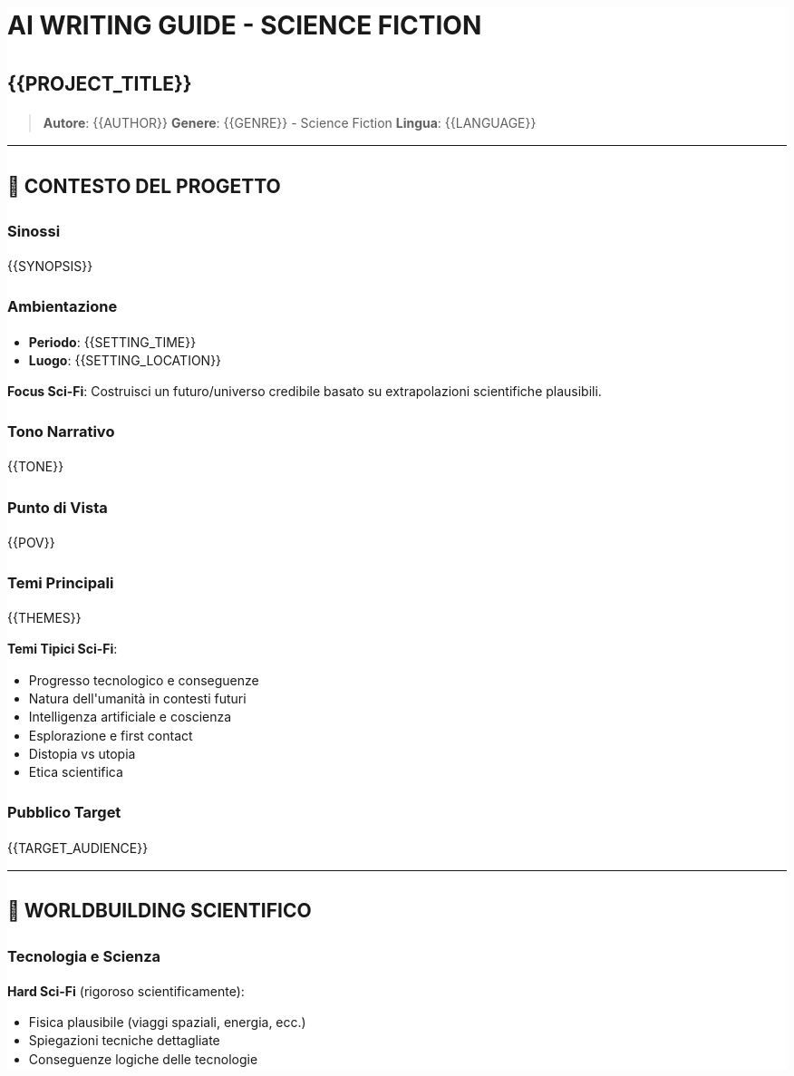 # AI WRITING GUIDE - SCIENCE FICTION
## {{PROJECT_TITLE}}

> **Autore**: {{AUTHOR}}
> **Genere**: {{GENRE}} - Science Fiction
> **Lingua**: {{LANGUAGE}}

---

## 📖 CONTESTO DEL PROGETTO

### Sinossi
{{SYNOPSIS}}

### Ambientazione
- **Periodo**: {{SETTING_TIME}}
- **Luogo**: {{SETTING_LOCATION}}

**Focus Sci-Fi**: Costruisci un futuro/universo credibile basato su extrapolazioni scientifiche plausibili.

### Tono Narrativo
{{TONE}}

### Punto di Vista
{{POV}}

### Temi Principali
{{THEMES}}

**Temi Tipici Sci-Fi**:
- Progresso tecnologico e conseguenze
- Natura dell'umanità in contesti futuri
- Intelligenza artificiale e coscienza
- Esplorazione e first contact
- Distopia vs utopia
- Etica scientifica

### Pubblico Target
{{TARGET_AUDIENCE}}

---

## 🚀 WORLDBUILDING SCIENTIFICO

### Tecnologia e Scienza

**Hard Sci-Fi** (rigoroso scientificamente):
- Fisica plausibile (viaggi spaziali, energia, ecc.)
- Spiegazioni tecniche dettagliate
- Conseguenze logiche delle tecnologie
